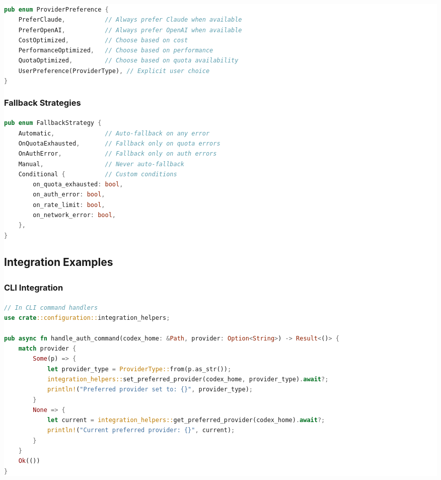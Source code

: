 ```rust
pub enum ProviderPreference {
    PreferClaude,           // Always prefer Claude when available
    PreferOpenAI,           // Always prefer OpenAI when available
    CostOptimized,          // Choose based on cost
    PerformanceOptimized,   // Choose based on performance
    QuotaOptimized,         // Choose based on quota availability
    UserPreference(ProviderType), // Explicit user choice
}
```

### Fallback Strategies

```rust
pub enum FallbackStrategy {
    Automatic,              // Auto-fallback on any error
    OnQuotaExhausted,       // Fallback only on quota errors
    OnAuthError,            // Fallback only on auth errors
    Manual,                 // Never auto-fallback
    Conditional {           // Custom conditions
        on_quota_exhausted: bool,
        on_auth_error: bool,
        on_rate_limit: bool,
        on_network_error: bool,
    },
}
```

## Integration Examples

### CLI Integration

```rust
// In CLI command handlers
use crate::configuration::integration_helpers;

pub async fn handle_auth_command(codex_home: &Path, provider: Option<String>) -> Result<()> {
    match provider {
        Some(p) => {
            let provider_type = ProviderType::from(p.as_str());
            integration_helpers::set_preferred_provider(codex_home, provider_type).await?;
            println!("Preferred provider set to: {}", provider_type);
        }
        None => {
            let current = integration_helpers::get_preferred_provider(codex_home).await?;
            println!("Current preferred provider: {}", current);
        }
    }
    Ok(())
}
```
